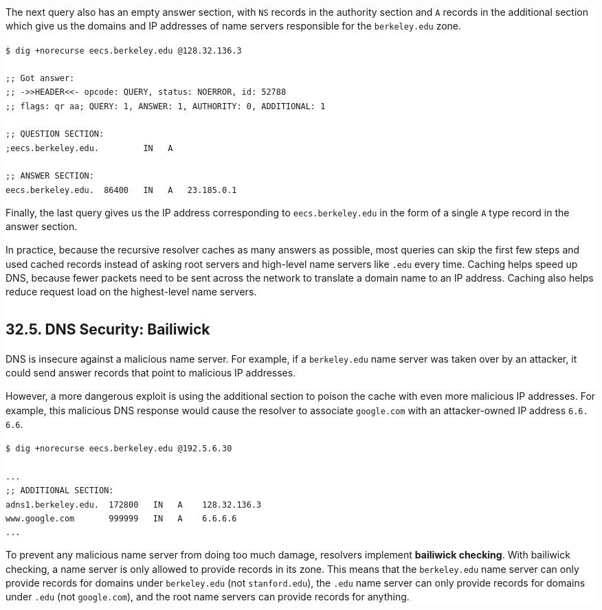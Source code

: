 The next query also has an empty answer section, with `NS` records in the
authority section and `A` records in the additional section which give us the
domains and IP addresses of name servers responsible for the `berkeley.edu`
zone.

```
$ dig +norecurse eecs.berkeley.edu @128.32.136.3

;; Got answer:
;; ->>HEADER<<- opcode: QUERY, status: NOERROR, id: 52788
;; flags: qr aa; QUERY: 1, ANSWER: 1, AUTHORITY: 0, ADDITIONAL: 1

;; QUESTION SECTION:
;eecs.berkeley.edu.         IN   A

;; ANSWER SECTION:
eecs.berkeley.edu.  86400   IN   A   23.185.0.1
```

Finally, the last query gives us the IP address corresponding to
`eecs.berkeley.edu` in the form of a single `A` type record in the answer
section.

In practice, because the recursive resolver caches as many answers as possible,
most queries can skip the first few steps and used cached records instead of
asking root servers and high-level name servers like `.edu` every time. Caching
helps speed up DNS, because fewer packets need to be sent across the network to
translate a domain name to an IP address. Caching also helps reduce request load
on the highest-level name servers.

## 32.5. DNS Security: Bailiwick

DNS is insecure against a malicious name server. For example, if a
`berkeley.edu` name server was taken over by an attacker, it could send answer
records that point to malicious IP addresses.

However, a more dangerous exploit is using the additional section to poison the
cache with even more malicious IP addresses. For example, this malicious DNS
response would cause the resolver to associate `google.com` with an
attacker-owned IP address `6.6.6.6`.

```
$ dig +norecurse eecs.berkeley.edu @192.5.6.30

...
;; ADDITIONAL SECTION:
adns1.berkeley.edu.  172800   IN   A    128.32.136.3
www.google.com       999999   IN   A    6.6.6.6
...
```

To prevent any malicious name server from doing too much damage, resolvers
implement **bailiwick checking**. With bailiwick checking, a name server is only
allowed to provide records in its zone. This means that the `berkeley.edu` name
server can only provide records for domains under `berkeley.edu` (not
`stanford.edu`), the `.edu` name server can only provide records for domains
under `.edu` (not `google.com`), and the root name servers can provide records
for anything.
